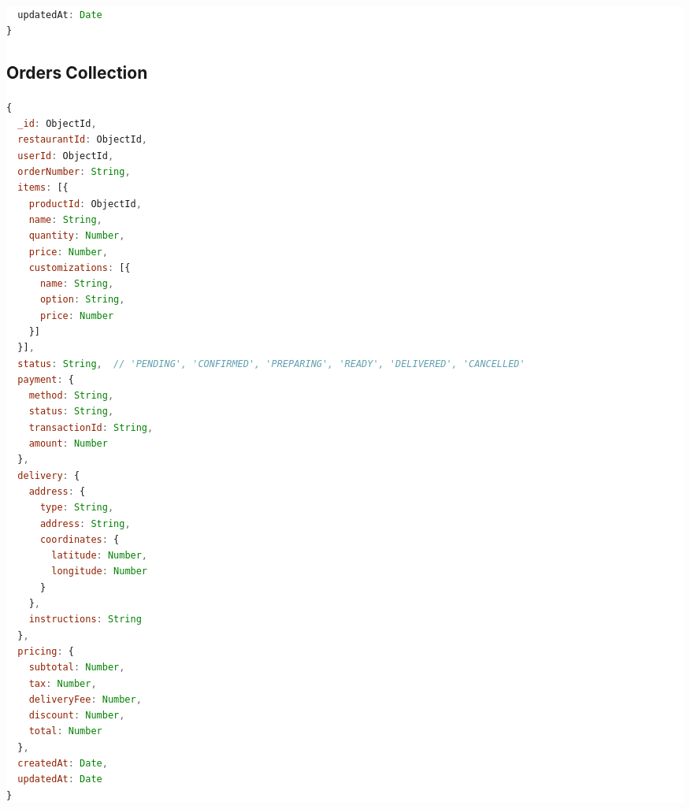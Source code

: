 ```javascript
  updatedAt: Date
}
```

## Orders Collection
```javascript
{
  _id: ObjectId,
  restaurantId: ObjectId,
  userId: ObjectId,
  orderNumber: String,
  items: [{
    productId: ObjectId,
    name: String,
    quantity: Number,
    price: Number,
    customizations: [{
      name: String,
      option: String,
      price: Number
    }]
  }],
  status: String,  // 'PENDING', 'CONFIRMED', 'PREPARING', 'READY', 'DELIVERED', 'CANCELLED'
  payment: {
    method: String,
    status: String,
    transactionId: String,
    amount: Number
  },
  delivery: {
    address: {
      type: String,
      address: String,
      coordinates: {
        latitude: Number,
        longitude: Number
      }
    },
    instructions: String
  },
  pricing: {
    subtotal: Number,
    tax: Number,
    deliveryFee: Number,
    discount: Number,
    total: Number
  },
  createdAt: Date,
  updatedAt: Date
}
```
